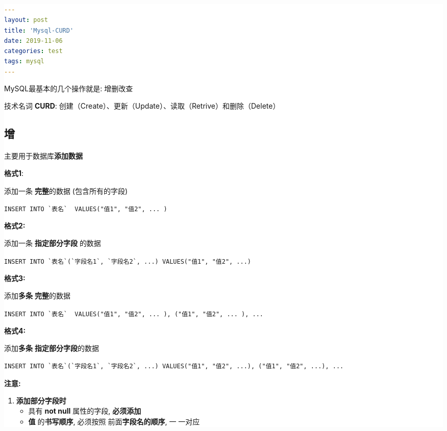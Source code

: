 ```yaml
---
layout: post
title: 'Mysql-CURD'
date: 2019-11-06
categories: test
tags: mysql
---
```


MySQL最基本的几个操作就是:  增删改查

技术名词 **CURD**:  创建（Create）、更新（Update）、读取（Retrive）和删除（Delete）

## 增

主要用于数据库**添加数据**

**格式1**:   

添加一条 **完整**的数据 (包含所有的字段)

```
INSERT INTO `表名`  VALUES("值1", "值2", ... )
```



**格式2:**

添加一条 **指定部分字段** 的数据

```
INSERT INTO `表名`(`字段名1`, `字段名2`, ...) VALUES("值1", "值2", ...)
```



**格式3:**

添加**多条** **完整**的数据

```
INSERT INTO `表名`  VALUES("值1", "值2", ... ), ("值1", "值2", ... ), ...
```



**格式4:**

添加**多条** **指定部分字段**的数据

```
INSERT INTO `表名`(`字段名1`, `字段名2`, ...) VALUES("值1", "值2", ...), ("值1", "值2", ...), ...
```



**注意:**

1. **添加部分字段时**
   - 具有 **not null** 属性的字段, **必须添加**
   - **值** 的**书写顺序**, 必须按照 前面**字段名的顺序**,  一 一对应
